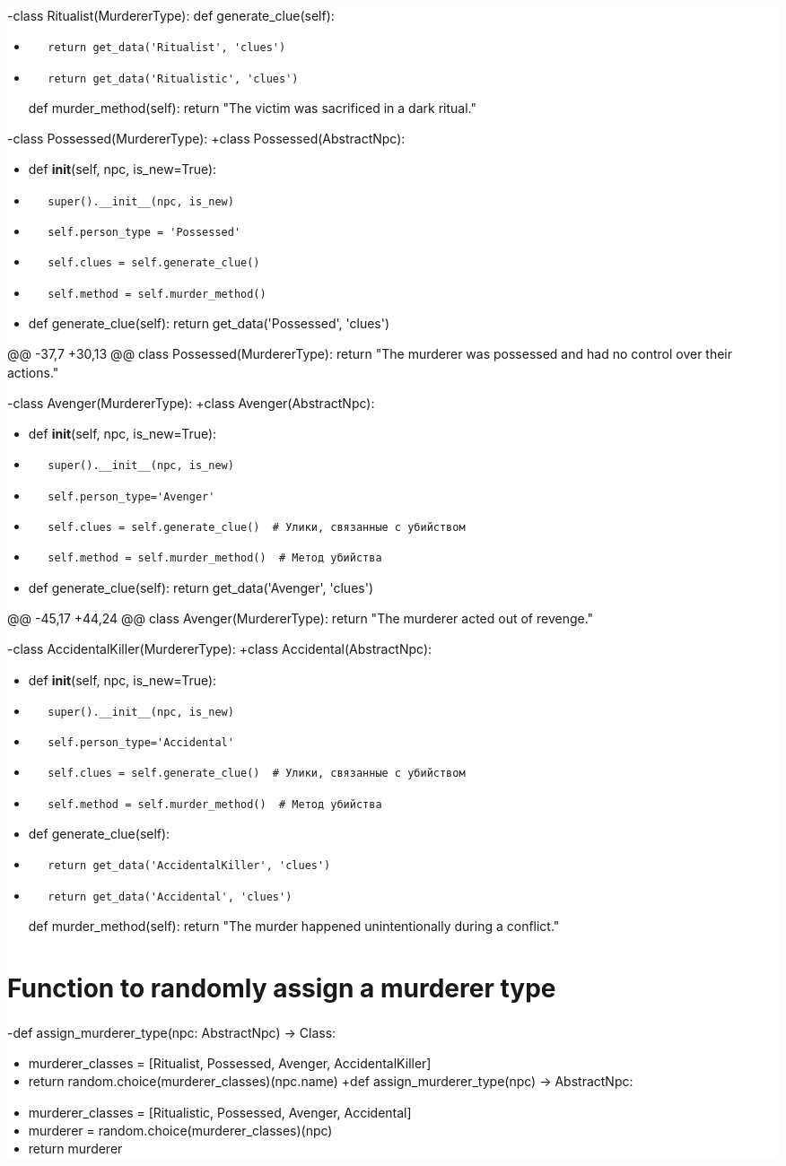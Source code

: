 -class Ritualist(MurdererType):
     def generate_clue(self):
-        return get_data('Ritualist', 'clues')
+        return get_data('Ritualistic', 'clues')
 
     def murder_method(self):
         return "The victim was sacrificed in a dark ritual."
 
 
-class Possessed(MurdererType):
+class Possessed(AbstractNpc):
+    def __init__(self, npc, is_new=True):
+        super().__init__(npc, is_new)
+        self.person_type = 'Possessed'
+        self.clues = self.generate_clue()
+        self.method = self.murder_method()
+
     def generate_clue(self):
         return get_data('Possessed', 'clues')
 
@@ -37,7 +30,13 @@ class Possessed(MurdererType):
         return "The murderer was possessed and had no control over their actions."
 
 
-class Avenger(MurdererType):
+class Avenger(AbstractNpc):
+    def __init__(self, npc, is_new=True):
+        super().__init__(npc, is_new)
+        self.person_type='Avenger'
+        self.clues = self.generate_clue()  # Улики, связанные с убийством
+        self.method = self.murder_method()  # Метод убийства
+
     def generate_clue(self):
         return get_data('Avenger', 'clues')
 
@@ -45,17 +44,24 @@ class Avenger(MurdererType):
         return "The murderer acted out of revenge."
 
 
-class AccidentalKiller(MurdererType):
+class Accidental(AbstractNpc):
+    def __init__(self, npc, is_new=True):
+        super().__init__(npc, is_new)
+        self.person_type='Accidental'
+        self.clues = self.generate_clue()  # Улики, связанные с убийством
+        self.method = self.murder_method()  # Метод убийства
+
     def generate_clue(self):
-        return get_data('AccidentalKiller', 'clues')
+        return get_data('Accidental', 'clues')
 
     def murder_method(self):
         return "The murder happened unintentionally during a conflict."
 
 
 # Function to randomly assign a murderer type
-def assign_murderer_type(npc: AbstractNpc) -> Class:
-    murderer_classes = [Ritualist, Possessed, Avenger, AccidentalKiller]
-    return random.choice(murderer_classes)(npc.name)
+def assign_murderer_type(npc) -> AbstractNpc:
+    murderer_classes = [Ritualistic, Possessed, Avenger, Accidental]
+    murderer = random.choice(murderer_classes)(npc)
+    return murderer
 